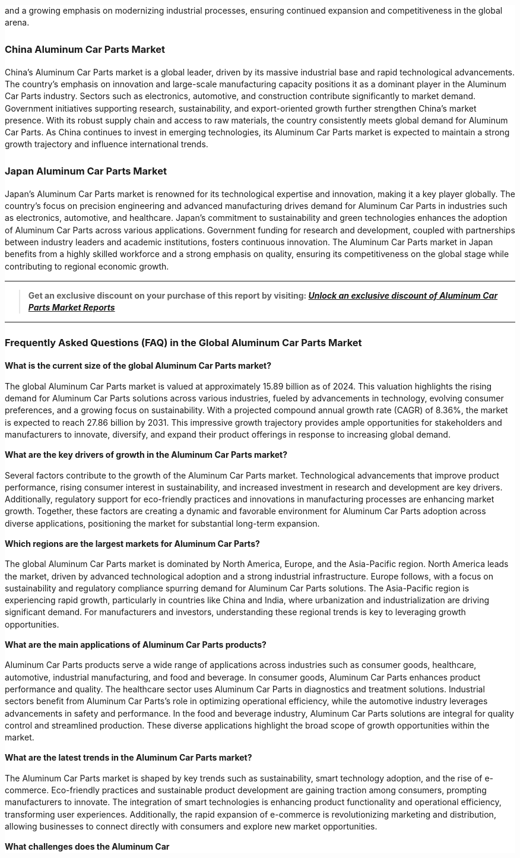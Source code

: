 and a growing emphasis on modernizing industrial processes, ensuring continued expansion and competitiveness in the global arena.</p><h3>China Aluminum Car Parts Market</h3><p>China&rsquo;s Aluminum Car Parts market is a global leader, driven by its massive industrial base and rapid technological advancements. The country&rsquo;s emphasis on innovation and large-scale manufacturing capacity positions it as a dominant player in the Aluminum Car Parts industry. Sectors such as electronics, automotive, and construction contribute significantly to market demand. Government initiatives supporting research, sustainability, and export-oriented growth further strengthen China&rsquo;s market presence. With its robust supply chain and access to raw materials, the country consistently meets global demand for Aluminum Car Parts. As China continues to invest in emerging technologies, its Aluminum Car Parts market is expected to maintain a strong growth trajectory and influence international trends.</p><h3>Japan Aluminum Car Parts Market</h3><p>Japan&rsquo;s Aluminum Car Parts market is renowned for its technological expertise and innovation, making it a key player globally. The country&rsquo;s focus on precision engineering and advanced manufacturing drives demand for Aluminum Car Parts in industries such as electronics, automotive, and healthcare. Japan&rsquo;s commitment to sustainability and green technologies enhances the adoption of Aluminum Car Parts across various applications. Government funding for research and development, coupled with partnerships between industry leaders and academic institutions, fosters continuous innovation. The Aluminum Car Parts market in Japan benefits from a highly skilled workforce and a strong emphasis on quality, ensuring its competitiveness on the global stage while contributing to regional economic growth.</p><hr /><blockquote><p><strong>Get an exclusive discount on your purchase of this report by visiting: <em><a href="://marketresearchpulse.com/ask-for-discount/81002?utm_source=Github&amp;utm_medium=0117">Unlock an exclusive discount of Aluminum Car Parts Market Reports</a></em>&nbsp;</strong></p></blockquote><hr /><h3>Frequently Asked Questions (FAQ) in the Global Aluminum Car Parts Market</h3><p><strong>What is the current size of the global Aluminum Car Parts market?</strong></p><p>The global Aluminum Car Parts market is valued at approximately 15.89 billion as of 2024. This valuation highlights the rising demand for Aluminum Car Parts solutions across various industries, fueled by advancements in technology, evolving consumer preferences, and a growing focus on sustainability. With a projected compound annual growth rate (CAGR) of 8.36%, the market is expected to reach 27.86 billion by 2031. This impressive growth trajectory provides ample opportunities for stakeholders and manufacturers to innovate, diversify, and expand their product offerings in response to increasing global demand.</p><p><strong>What are the key drivers of growth in the Aluminum Car Parts market?</strong></p><p>Several factors contribute to the growth of the Aluminum Car Parts market. Technological advancements that improve product performance, rising consumer interest in sustainability, and increased investment in research and development are key drivers. Additionally, regulatory support for eco-friendly practices and innovations in manufacturing processes are enhancing market growth. Together, these factors are creating a dynamic and favorable environment for Aluminum Car Parts adoption across diverse applications, positioning the market for substantial long-term expansion.</p><p><strong>Which regions are the largest markets for Aluminum Car Parts?</strong></p><p>The global Aluminum Car Parts market is dominated by North America, Europe, and the Asia-Pacific region. North America leads the market, driven by advanced technological adoption and a strong industrial infrastructure. Europe follows, with a focus on sustainability and regulatory compliance spurring demand for Aluminum Car Parts solutions. The Asia-Pacific region is experiencing rapid growth, particularly in countries like China and India, where urbanization and industrialization are driving significant demand. For manufacturers and investors, understanding these regional trends is key to leveraging growth opportunities.</p><p><strong>What are the main applications of Aluminum Car Parts products?</strong></p><p>Aluminum Car Parts products serve a wide range of applications across industries such as consumer goods, healthcare, automotive, industrial manufacturing, and food and beverage. In consumer goods, Aluminum Car Parts enhances product performance and quality. The healthcare sector uses Aluminum Car Parts in diagnostics and treatment solutions. Industrial sectors benefit from Aluminum Car Parts&rsquo;s role in optimizing operational efficiency, while the automotive industry leverages advancements in safety and performance. In the food and beverage industry, Aluminum Car Parts solutions are integral for quality control and streamlined production. These diverse applications highlight the broad scope of growth opportunities within the market.</p><p><strong>What are the latest trends in the Aluminum Car Parts market?</strong></p><p>The Aluminum Car Parts market is shaped by key trends such as sustainability, smart technology adoption, and the rise of e-commerce. Eco-friendly practices and sustainable product development are gaining traction among consumers, prompting manufacturers to innovate. The integration of smart technologies is enhancing product functionality and operational efficiency, transforming user experiences. Additionally, the rapid expansion of e-commerce is revolutionizing marketing and distribution, allowing businesses to connect directly with consumers and explore new market opportunities.</p><p><strong>What challenges does the Aluminum Car